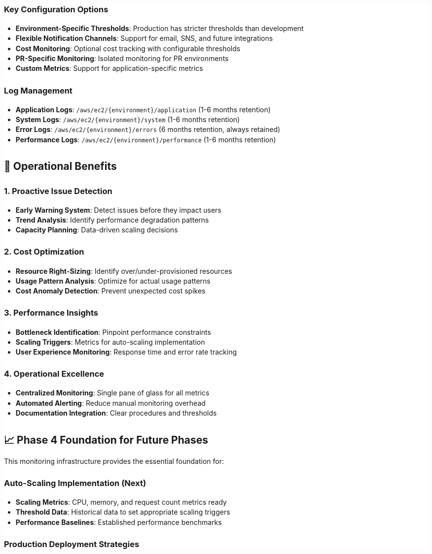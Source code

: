 ### **Key Configuration Options**

- **Environment-Specific Thresholds**: Production has stricter thresholds than development
- **Flexible Notification Channels**: Support for email, SNS, and future integrations
- **Cost Monitoring**: Optional cost tracking with configurable thresholds
- **PR-Specific Monitoring**: Isolated monitoring for PR environments
- **Custom Metrics**: Support for application-specific metrics

### **Log Management**

- **Application Logs**: `/aws/ec2/{environment}/application` (1-6 months retention)
- **System Logs**: `/aws/ec2/{environment}/system` (1-6 months retention)
- **Error Logs**: `/aws/ec2/{environment}/errors` (6 months retention, always retained)
- **Performance Logs**: `/aws/ec2/{environment}/performance` (1-6 months retention)

## 🚀 Operational Benefits

### **1. Proactive Issue Detection**

- **Early Warning System**: Detect issues before they impact users
- **Trend Analysis**: Identify performance degradation patterns
- **Capacity Planning**: Data-driven scaling decisions

### **2. Cost Optimization**

- **Resource Right-Sizing**: Identify over/under-provisioned resources
- **Usage Pattern Analysis**: Optimize for actual usage patterns
- **Cost Anomaly Detection**: Prevent unexpected cost spikes

### **3. Performance Insights**

- **Bottleneck Identification**: Pinpoint performance constraints
- **Scaling Triggers**: Metrics for auto-scaling implementation
- **User Experience Monitoring**: Response time and error rate tracking

### **4. Operational Excellence**

- **Centralized Monitoring**: Single pane of glass for all metrics
- **Automated Alerting**: Reduce manual monitoring overhead
- **Documentation Integration**: Clear procedures and thresholds

## 📈 Phase 4 Foundation for Future Phases

This monitoring infrastructure provides the essential foundation for:

### **Auto-Scaling Implementation (Next)**

- **Scaling Metrics**: CPU, memory, and request count metrics ready
- **Threshold Data**: Historical data to set appropriate scaling triggers
- **Performance Baselines**: Established performance benchmarks

### **Production Deployment Strategies**
